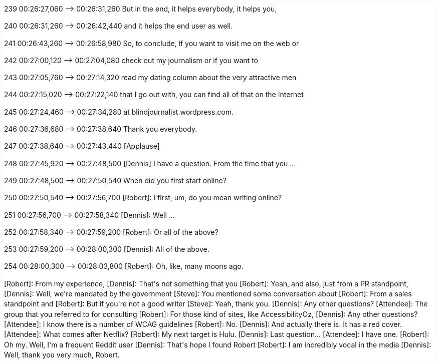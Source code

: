 239
00:26:27,060 --> 00:26:31,260
But in the end, it helps everybody, it helps you,

240
00:26:31,260 --> 00:26:42,440
and it helps the end user as well.

241
00:26:43,260 --> 00:26:58,980
So, to conclude, if you want to visit me on the web or

242
00:27:00,120 --> 00:27:04,080
check out my journalism or if you want to

243
00:27:05,760 --> 00:27:14,320
read my dating column about the very attractive men

244
00:27:15,020 --> 00:27:22,140
that I go out with, you can find all of that on the Internet

245
00:27:24,460 --> 00:27:34,280
at blindjournalist.wordpress.com.

246
00:27:36,680 --> 00:27:38,640
Thank you everybody.

247
00:27:38,640 --> 00:27:43,440
[Applause]

248
00:27:45,920 --> 00:27:48,500
[Dennis] I have a question. From the time that you ...

249
00:27:48,500 --> 00:27:50,540
When did you first start online?

250
00:27:50,540 --> 00:27:56,700
[Robert]: I first, um, do you mean writing online?

251
00:27:56,700 --> 00:27:58,340
[Dennis]: Well ...

252
00:27:58,340 --> 00:27:59,200
[Robert]: Or all of the above?

253
00:27:59,200 --> 00:28:00,300
[Dennis]: All of the above.

254
00:28:00,300 --> 00:28:03,800
[Robert]: Oh, like, many moons ago.


[Robert]: From my experience,
[Dennis]: That's not something that you
[Robert]: Yeah, and also, just from a PR standpoint,
[Dennis]: Well, we're mandated by the government
[Steve]: You mentioned some conversation about
[Robert]: From a sales standpoint and
[Robert]: But if you're not a good writer
[Steve]: Yeah, thank you.
[Dennis]: Any other questions?
[Attendee]: The group that you referred to for consulting
[Robert]: For those kind of sites, like AccessibilityOz,
[Dennis]: Any other questions?
[Attendee]: I know there is a number of WCAG guidelines
[Robert]: No.
[Dennis]: And actually there is. It has a red cover.
[Attendee]: What comes after Netflix?
[Robert]: My next target is Hulu.
[Dennis]: Last question...
[Attendee]: I have one.
[Robert]: Oh my. Well, I'm a frequent Reddit user
[Dennis]: That's hope I found Robert
[Robert]: I am incredibly vocal in the media
[Dennis]: Well, thank you very much, Robert.